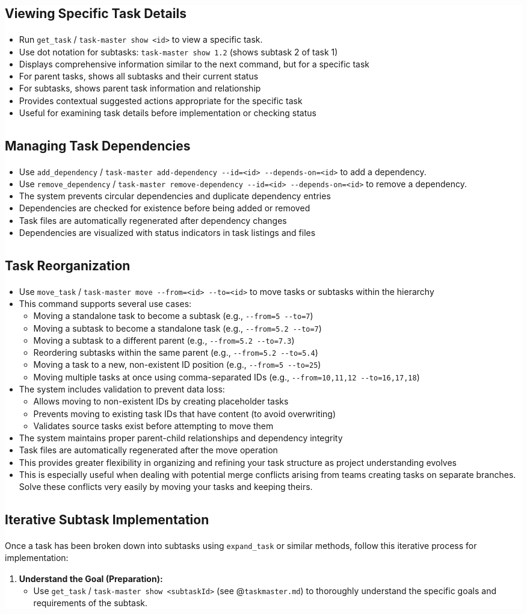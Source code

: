 ## Viewing Specific Task Details

- Run `get_task` / `task-master show <id>` to view a specific task.
- Use dot notation for subtasks: `task-master show 1.2` (shows subtask 2 of task 1)
- Displays comprehensive information similar to the next command, but for a specific task
- For parent tasks, shows all subtasks and their current status
- For subtasks, shows parent task information and relationship
- Provides contextual suggested actions appropriate for the specific task
- Useful for examining task details before implementation or checking status

## Managing Task Dependencies

- Use `add_dependency` / `task-master add-dependency --id=<id> --depends-on=<id>` to add a
  dependency.
- Use `remove_dependency` / `task-master remove-dependency --id=<id> --depends-on=<id>` to remove a
  dependency.
- The system prevents circular dependencies and duplicate dependency entries
- Dependencies are checked for existence before being added or removed
- Task files are automatically regenerated after dependency changes
- Dependencies are visualized with status indicators in task listings and files

## Task Reorganization

- Use `move_task` / `task-master move --from=<id> --to=<id>` to move tasks or subtasks within the
  hierarchy
- This command supports several use cases:
  - Moving a standalone task to become a subtask (e.g., `--from=5 --to=7`)
  - Moving a subtask to become a standalone task (e.g., `--from=5.2 --to=7`)
  - Moving a subtask to a different parent (e.g., `--from=5.2 --to=7.3`)
  - Reordering subtasks within the same parent (e.g., `--from=5.2 --to=5.4`)
  - Moving a task to a new, non-existent ID position (e.g., `--from=5 --to=25`)
  - Moving multiple tasks at once using comma-separated IDs (e.g., `--from=10,11,12 --to=16,17,18`)
- The system includes validation to prevent data loss:
  - Allows moving to non-existent IDs by creating placeholder tasks
  - Prevents moving to existing task IDs that have content (to avoid overwriting)
  - Validates source tasks exist before attempting to move them
- The system maintains proper parent-child relationships and dependency integrity
- Task files are automatically regenerated after the move operation
- This provides greater flexibility in organizing and refining your task structure as project
  understanding evolves
- This is especially useful when dealing with potential merge conflicts arising from teams creating
  tasks on separate branches. Solve these conflicts very easily by moving your tasks and keeping
  theirs.

## Iterative Subtask Implementation

Once a task has been broken down into subtasks using `expand_task` or similar methods, follow this
iterative process for implementation:

1.  **Understand the Goal (Preparation):**
    - Use `get_task` / `task-master show <subtaskId>` (see @`taskmaster.md`) to thoroughly
      understand the specific goals and requirements of the subtask.
